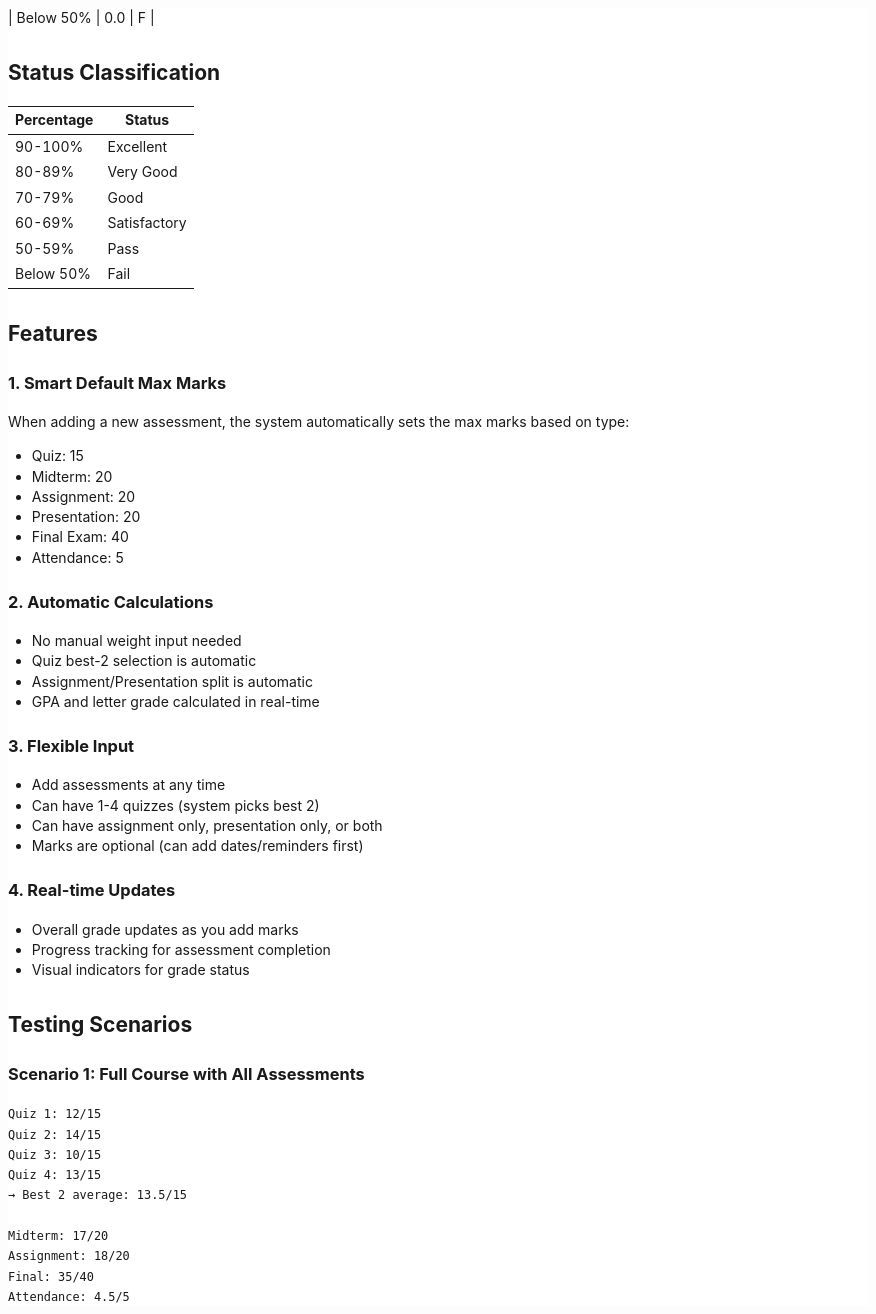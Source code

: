 | Below 50%  | 0.0  | F            |

## Status Classification

| Percentage | Status       |
|------------|--------------|
| 90-100%    | Excellent    |
| 80-89%     | Very Good    |
| 70-79%     | Good         |
| 60-69%     | Satisfactory |
| 50-59%     | Pass         |
| Below 50%  | Fail         |

## Features

### 1. Smart Default Max Marks
When adding a new assessment, the system automatically sets the max marks based on type:
- Quiz: 15
- Midterm: 20
- Assignment: 20
- Presentation: 20
- Final Exam: 40
- Attendance: 5

### 2. Automatic Calculations
- No manual weight input needed
- Quiz best-2 selection is automatic
- Assignment/Presentation split is automatic
- GPA and letter grade calculated in real-time

### 3. Flexible Input
- Add assessments at any time
- Can have 1-4 quizzes (system picks best 2)
- Can have assignment only, presentation only, or both
- Marks are optional (can add dates/reminders first)

### 4. Real-time Updates
- Overall grade updates as you add marks
- Progress tracking for assessment completion
- Visual indicators for grade status

## Testing Scenarios

### Scenario 1: Full Course with All Assessments
```
Quiz 1: 12/15
Quiz 2: 14/15
Quiz 3: 10/15
Quiz 4: 13/15
→ Best 2 average: 13.5/15

Midterm: 17/20
Assignment: 18/20
Final: 35/40
Attendance: 4.5/5

```